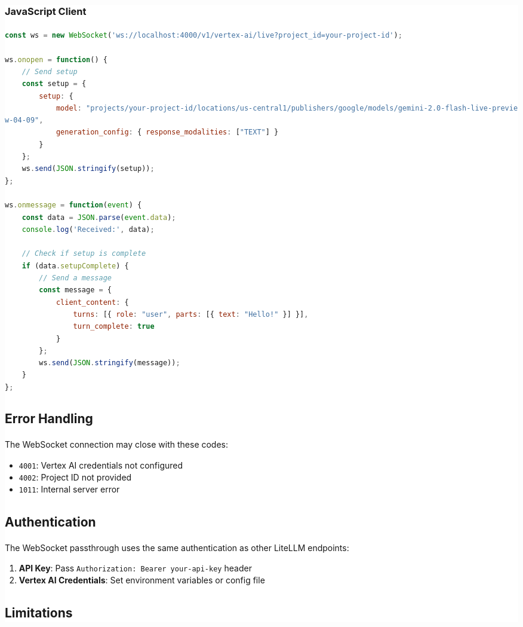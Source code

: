 ### JavaScript Client

```javascript
const ws = new WebSocket('ws://localhost:4000/v1/vertex-ai/live?project_id=your-project-id');

ws.onopen = function() {
    // Send setup
    const setup = {
        setup: {
            model: "projects/your-project-id/locations/us-central1/publishers/google/models/gemini-2.0-flash-live-preview-04-09",
            generation_config: { response_modalities: ["TEXT"] }
        }
    };
    ws.send(JSON.stringify(setup));
};

ws.onmessage = function(event) {
    const data = JSON.parse(event.data);
    console.log('Received:', data);
    
    // Check if setup is complete
    if (data.setupComplete) {
        // Send a message
        const message = {
            client_content: {
                turns: [{ role: "user", parts: [{ text: "Hello!" }] }],
                turn_complete: true
            }
        };
        ws.send(JSON.stringify(message));
    }
};
```

## Error Handling

The WebSocket connection may close with these codes:

- `4001`: Vertex AI credentials not configured
- `4002`: Project ID not provided
- `1011`: Internal server error

## Authentication

The WebSocket passthrough uses the same authentication as other LiteLLM endpoints:

1. **API Key**: Pass `Authorization: Bearer your-api-key` header
2. **Vertex AI Credentials**: Set environment variables or config file

## Limitations
